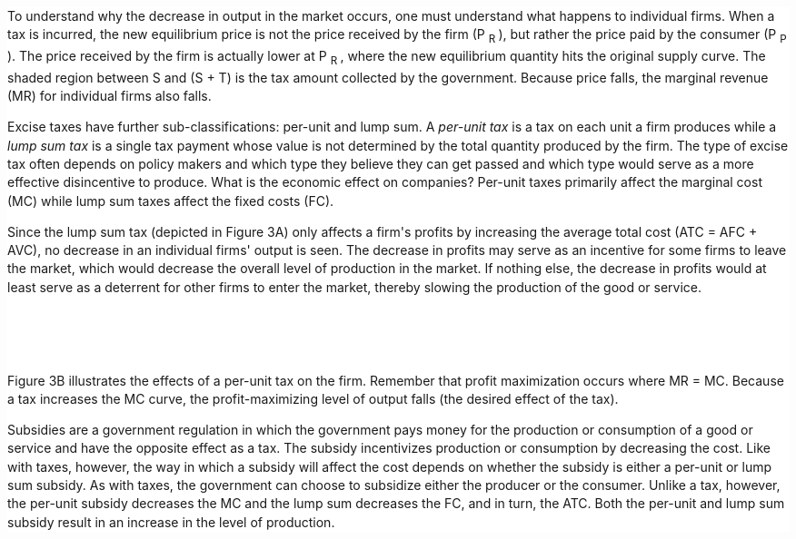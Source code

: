 <p>
To understand why the decrease in output in the market occurs, one must understand what happens to individual firms. When a tax is incurred, the new equilibrium price is not the price received by the firm (P
<sub>
R
</sub>
), but rather the price paid by the consumer (P
<sub>
P
</sub>
). The price received by the firm is actually lower at P
<sub>
R
</sub>
, where the new equilibrium quantity hits the original supply curve. The shaded region between S and (S + T) is the tax amount collected by the government. Because price falls, the marginal revenue (MR) for individual firms also falls.
</p>
<p>
Excise taxes have further sub-classifications: per-unit and lump sum. A
<i>
per-unit tax
</i>
is a tax on each unit a firm produces while a
<i>
lump sum tax
</i>
is a single tax payment whose value is not determined by the total quantity produced by the firm. The type of excise tax often depends on policy makers and which type they believe they can get passed and which type would serve as a more effective disincentive to produce. What is the economic effect on companies? Per-unit taxes primarily affect the marginal cost (MC) while lump sum taxes affect the fixed costs (FC).
</p>
<p>
Since the lump sum tax (depicted in Figure 3A) only affects a firm's profits by increasing the average total cost (ATC = AFC + AVC), no decrease in an individual firms' output is seen. The decrease in profits may serve as an incentive for some firms to leave the market, which would decrease the overall level of production in the market. If nothing else, the decrease in profits would at least serve as a deterrent for other firms to enter the market, thereby slowing the production of the good or service.
</p>
<p>
<img alt="" src="../../../images/2013/3/13.03.04.05.jpg"/>
</p>
<p>
<img alt="" src="../../../images/2013/3/13.03.04.06.jpg"/>
</p>
<p>
Figure 3B illustrates the effects of a per-unit tax on the firm. Remember that profit maximization occurs where MR = MC. Because a tax increases the MC curve, the profit-maximizing level of output falls (the desired effect of the tax).
</p>
<p>
Subsidies are a government regulation in which the government pays money for the production or consumption of a good or service and have the opposite effect as a tax. The subsidy incentivizes production or consumption by decreasing the cost. Like with taxes, however, the way in which a subsidy will affect the cost depends on whether the subsidy is either a per-unit or lump sum subsidy. As with taxes, the government can choose to subsidize either the producer or the consumer. Unlike a tax, however, the per-unit subsidy decreases the MC and the lump sum decreases the FC, and in turn, the ATC. Both the per-unit and lump sum subsidy result in an increase in the level of production.
</p>